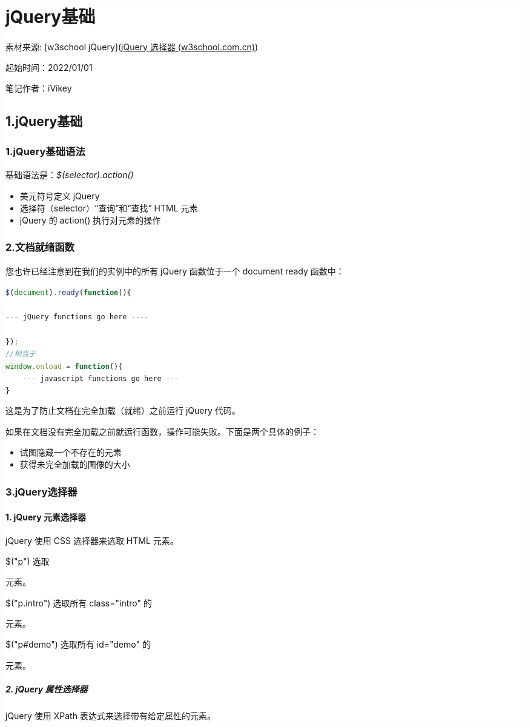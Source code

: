 # jQuery基础

素材来源: [w3school jQuery]([jQuery 选择器 (w3school.com.cn)](https://www.w3school.com.cn/jquery))

起始时间：2022/01/01

笔记作者：iVikey

## 1.jQuery基础

### 1.jQuery基础语法

基础语法是：*$(selector).action()*

- 美元符号定义 jQuery
- 选择符（selector）“查询”和“查找” HTML 元素
- jQuery 的 action() 执行对元素的操作
###  2.文档就绪函数

您也许已经注意到在我们的实例中的所有 jQuery 函数位于一个 document ready 函数中：

```javascript
$(document).ready(function(){

--- jQuery functions go here ----

});
//相当于
window.onload = function(){
    --- javascript functions go here ---
}
```

这是为了防止文档在完全加载（就绪）之前运行 jQuery 代码。

如果在文档没有完全加载之前就运行函数，操作可能失败。下面是两个具体的例子：

- 试图隐藏一个不存在的元素
- 获得未完全加载的图像的大小

### 3.jQuery选择器

#### 1. jQuery 元素选择器

jQuery 使用 CSS 选择器来选取 HTML 元素。

$("p") 选取 <p> 元素。

$("p.intro") 选取所有 class="intro" 的 <p> 元素。

$("p#demo") 选取所有 id="demo" 的 <p> 元素。

##### 2. jQuery 属性选择器

jQuery 使用 XPath 表达式来选择带有给定属性的元素。
